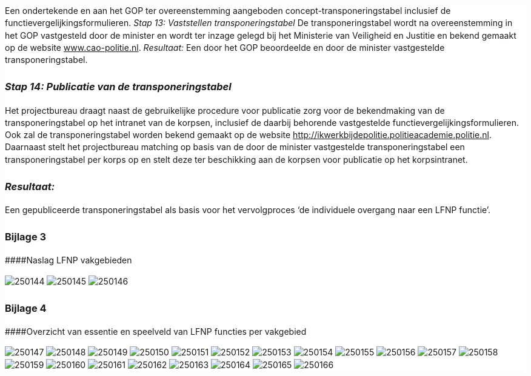 Een ondertekende en aan het GOP ter overeenstemming aangeboden concept-transponeringstabel inclusief de functievergelijkingsformulieren.  *Stap 13: Vaststellen transponeringstabel*  De transponeringstabel wordt na overeenstemming in het GOP vastgesteld door de minister en wordt ter inzage gelegd bij het Ministerie van Veiligheid en Justitie en bekend gemaakt op de website www.cao-politie.nl. *Resultaat:*  Een door het GOP beoordeelde en door de minister vastgestelde transponeringstabel. 
### *Stap 14: Publicatie van de transponeringstabel* 

Het projectbureau draagt naast de gebruikelijke procedure voor publicatie zorg voor de bekendmaking van de transponeringstabel op het intranet van de korpsen, inclusief de daarbij behorende vastgestelde functievergelijkingsformulieren. Ook zal de transponeringstabel worden bekend gemaakt op de website http://ikwerkbijdepolitie.politieacademie.politie.nl. Daarnaast stelt het projectbureau matching op basis van de door de minister vastgestelde transponeringstabel een transponeringstabel per korps op en stelt deze ter beschikking aan de korpsen voor publicatie op het korpsintranet. 
### *Resultaat:* 

Een gepubliceerde transponeringstabel als basis voor het vervolgproces ‘de individuele overgang naar een LFNP functie’. 

### Bijlage  3  

####Naslag LFNP vakgebieden

![250144](http://wetten.overheid.nl/Illustration/250144)
![250145](http://wetten.overheid.nl/Illustration/250145)
![250146](http://wetten.overheid.nl/Illustration/250146)

### Bijlage  4  

####Overzicht van essentie en speelveld van LFNP functies per vakgebied

![250147](http://wetten.overheid.nl/Illustration/250147)
![250148](http://wetten.overheid.nl/Illustration/250148)
![250149](http://wetten.overheid.nl/Illustration/250149)
![250150](http://wetten.overheid.nl/Illustration/250150)
![250151](http://wetten.overheid.nl/Illustration/250151)
![250152](http://wetten.overheid.nl/Illustration/250152)
![250153](http://wetten.overheid.nl/Illustration/250153)
![250154](http://wetten.overheid.nl/Illustration/250154)
![250155](http://wetten.overheid.nl/Illustration/250155)
![250156](http://wetten.overheid.nl/Illustration/250156)
![250157](http://wetten.overheid.nl/Illustration/250157)
![250158](http://wetten.overheid.nl/Illustration/250158)
![250159](http://wetten.overheid.nl/Illustration/250159)
![250160](http://wetten.overheid.nl/Illustration/250160)
![250161](http://wetten.overheid.nl/Illustration/250161)
![250162](http://wetten.overheid.nl/Illustration/250162)
![250163](http://wetten.overheid.nl/Illustration/250163)
![250164](http://wetten.overheid.nl/Illustration/250164)
![250165](http://wetten.overheid.nl/Illustration/250165)
![250166](http://wetten.overheid.nl/Illustration/250166)